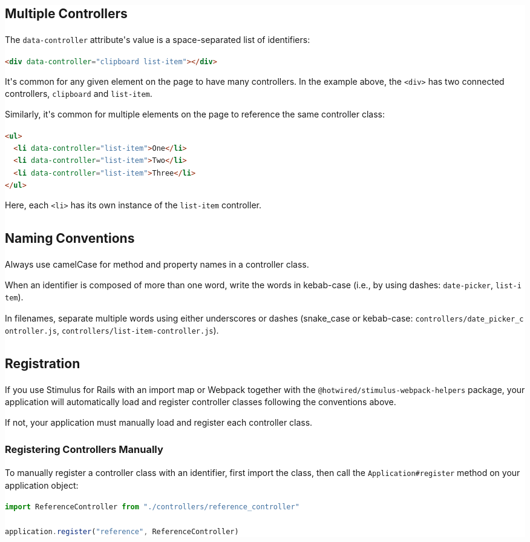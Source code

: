 ## Multiple Controllers

The `data-controller` attribute's value is a space-separated list of identifiers:

<meta data-controller="callout" data-callout-text-value="clipboard">
<meta data-controller="callout" data-callout-text-value="list-item">

```html
<div data-controller="clipboard list-item"></div>
```

It's common for any given element on the page to have many controllers. In the example above, the `<div>` has two connected controllers, `clipboard` and `list-item`.

Similarly, it's common for multiple elements on the page to reference the same controller class:

<meta data-controller="callout" data-callout-text-value="list-item">

```html
<ul>
  <li data-controller="list-item">One</li>
  <li data-controller="list-item">Two</li>
  <li data-controller="list-item">Three</li>
</ul>
```

Here, each `<li>` has its own instance of the `list-item` controller.

## Naming Conventions

Always use camelCase for method and property names in a controller class.

When an identifier is composed of more than one word, write the words in kebab-case (i.e., by using dashes: `date-picker`, `list-item`).

In filenames, separate multiple words using either underscores or dashes (snake_case or kebab-case: `controllers/date_picker_controller.js`, `controllers/list-item-controller.js`).

## Registration

If you use Stimulus for Rails with an import map or Webpack together with the `@hotwired/stimulus-webpack-helpers` package, your application will automatically load and register controller classes following the conventions above.

If not, your application must manually load and register each controller class.

### Registering Controllers Manually

To manually register a controller class with an identifier, first import the class, then call the `Application#register` method on your application object:

```js
import ReferenceController from "./controllers/reference_controller"

application.register("reference", ReferenceController)
```
